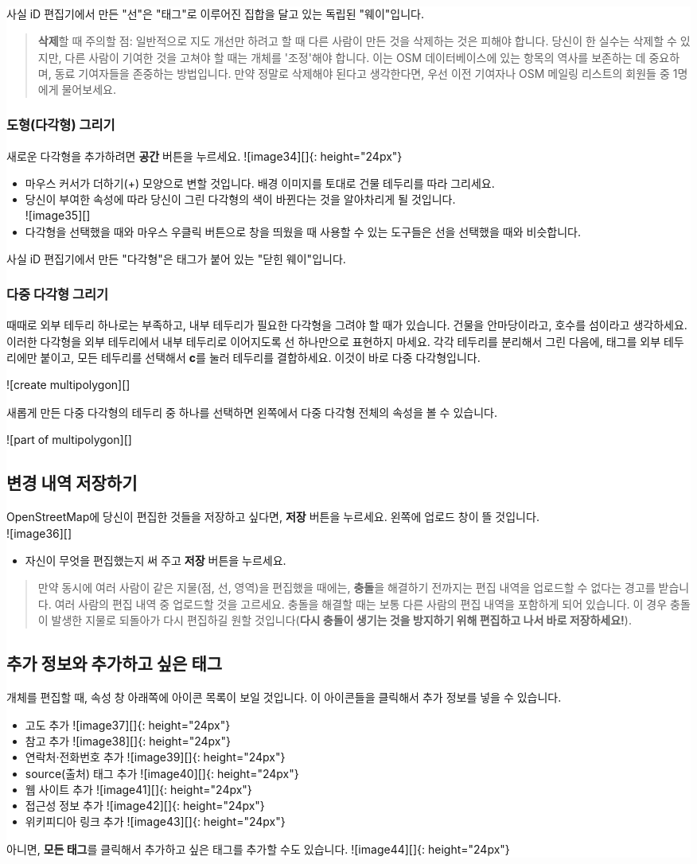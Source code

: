 사실 iD 편집기에서 만든 "선"은 "태그"로 이루어진 집합을 달고 있는 독립된 "웨이"입니다.

>**삭제**할 때 주의할 점: 일반적으로 지도 개선만 하려고 할 때 다른 사람이 만든 것을 삭제하는 것은 피해야 합니다. 당신이 한 실수는 삭제할 수 있지만, 다른 사람이 기여한 것을 고쳐야 할 때는 개체를 '조정'해야 합니다. 이는 OSM 데이터베이스에 있는 항목의 역사를 보존하는 데 중요하며, 동료 기여자들을 존중하는 방법입니다. 만약 정말로 삭제해야 된다고 생각한다면, 우선 이전 기여자나 OSM 메일링 리스트의 회원들 중 1명에게 물어보세요.

### 도형(다각형) 그리기

새로운 다각형을 추가하려면 **공간** 버튼을 누르세요. ![image34][]{: height="24px"}  

- 마우스 커서가 더하기(+) 모양으로 변할 것입니다. 배경 이미지를 토대로 건물 테두리를 따라 그리세요.  
- 당신이 부여한 속성에 따라 당신이 그린 다각형의 색이 바뀐다는 것을 알아차리게 될 것입니다.  
![image35][]  
- 다각형을 선택했을 때와 마우스 우클릭 버튼으로 창을 띄웠을 때 사용할 수 있는 도구들은 선을 선택했을 때와 비슷합니다.  

사실 iD 편집기에서 만든 "다각형"은 태그가 붙어 있는 "닫힌 웨이"입니다.

### 다중 다각형 그리기

때때로 외부 테두리 하나로는 부족하고, 내부 테두리가 필요한 다각형을 그려야 할 때가 있습니다. 건물을 안마당이라고, 호수를 섬이라고 생각하세요. 이러한 다각형을 외부 테두리에서 내부 테두리로 이어지도록 선 하나만으로 표현하지 마세요. 각각 테두리를 분리해서 그린 다음에, 태그를 외부 테두리에만 붙이고, 모든 테두리를 선택해서 **c**를 눌러 테두리를 결합하세요. 이것이 바로 다중 다각형입니다.

![create multipolygon][]

새롭게 만든 다중 다각형의 테두리 중 하나를 선택하면 왼쪽에서 다중 다각형 전체의 속성을 볼 수 있습니다.

![part of multipolygon][]

변경 내역 저장하기
--------------------

OpenStreetMap에 당신이 편집한 것들을 저장하고 싶다면, **저장** 버튼을 누르세요. 왼쪽에 업로드 창이 뜰 것입니다.  
![image36][]  

- 자신이 무엇을 편집했는지 써 주고 **저장** 버튼을 누르세요.  

> 만약 동시에 여러 사람이 같은 지물(점, 선, 영역)을 편집했을 때에는, **충돌**을 해결하기 전까지는 편집 내역을 업로드할 수 없다는 경고를 받습니다. 여러 사람의 편집 내역 중 업로드할 것을 고르세요. 충돌을 해결할 때는 보통 다른 사람의 편집 내역을 포함하게 되어 있습니다. 이 경우 충돌이 발생한 지물로 되돌아가 다시 편집하길 원할 것입니다(**다시 충돌이 생기는 것을 방지하기 위해 편집하고 나서 바로 저장하세요!**).

추가 정보와 추가하고 싶은 태그
---------------------------------------

개체를 편집할 때, 속성 창 아래쪽에 아이콘 목록이 보일 것입니다. 이 아이콘들을 클릭해서 추가 정보를 넣을 수 있습니다.

- 고도 추가 ![image37][]{: height="24px"}  
- 참고 추가 ![image38][]{: height="24px"}  
- 연락처·전화번호 추가 ![image39][]{: height="24px"}  
- source(출처) 태그 추가 ![image40][]{: height="24px"}  
- 웹 사이트 추가 ![image41][]{: height="24px"}  
- 접근성 정보 추가 ![image42][]{: height="24px"}  
- 위키피디아 링크 추가 ![image43][]{: height="24px"}  

아니면, **모든 태그**를 클릭해서 추가하고 싶은 태그를 추가할 수도 있습니다. ![image44][]{: height="24px"}  


[^fieldpaper]: Field Paper에 관한 더 많은 정보는 [다른 LearnOSM 문서](/en/mobile-mapping/field-papers/)에서 볼 수 있습니다.
[image1]: /images/beginner/id-editor_image1.png 
[image2]: /images/beginner/id-editor_image2.png
[image3]: /images/beginner/id-editor_image3.png
[image4]: /images/beginner/id-editor_image4.png
[image5]: /images/beginner/id-editor_image5.png
[image6]: /images/beginner/id-editor_image6.png
[image7]: /images/beginner/id-editor_image7.png
[image8]: /images/beginner/id-editor_image8.png
[image9]: /images/beginner/id-editor_image9.png
[image10]: /images/beginner/id-editor_image10.png
[image11]: /images/beginner/id-editor_image11.png
[image12]: /images/beginner/id-editor_image12.png
[Map Data]: /images/beginner/id-editor_map_data.png
[image13]: /images/beginner/id-editor_image13.png
[image14]: /images/beginner/id-editor_image14.png
[image15]: /images/beginner/id-editor_image15.png
[image16]: /images/beginner/id-editor_image16.png
[image17]: /images/beginner/id-editor_image17.png
[image18]: /images/beginner/id-editor_image18.png
[image19]: /images/beginner/id-editor_image19.png
[image20]: /images/beginner/id-editor_image20.png
[image21]: /images/beginner/id-editor_image21.png
[image22]: /images/beginner/id-editor_image22.png
[image23]: /images/beginner/id-editor_image23.png
[image24]: /images/beginner/id-editor_image24.png
[image25]: /images/beginner/id-editor_image25.png
[image26]: /images/beginner/id-editor_image26.png
[image27]: /images/beginner/id-editor_image27.png
[image28]: /images/beginner/id-editor_image28.png
[image29]: /images/beginner/id-editor_image29.png
[image30]: /images/beginner/id-editor_image30.png
[image31]: /images/beginner/id-editor_image31.png
[image32]: /images/beginner/id-editor_image32.png
[image33]: /images/beginner/id-editor_image33.png
[image34]: /images/beginner/id-editor_image34.png
[image35]: /images/beginner/id-editor_image35.png
[image36]: /images/beginner/id-editor_image36.png
[image37]: /images/beginner/id-editor_image37.png
[image38]: /images/beginner/id-editor_image38.png
[image39]: /images/beginner/id-editor_image39.png
[image40]: /images/beginner/id-editor_image40.png
[image41]: /images/beginner/id-editor_image41.png
[image42]: /images/beginner/id-editor_image42.png
[image43]: /images/beginner/id-editor_image43.png
[image44]: /images/beginner/id-editor_image44.png
[image45]: /images/beginner/id-editor_image45.png
[create multipolygon]: /images/beginner/id-editor_create_multipolygon.png
[part of multipolygon]: /images/beginner/id-editor_part_of_multipolygon.png
[osm gps traces]: /images/beginner/id-editor_gps_public.png